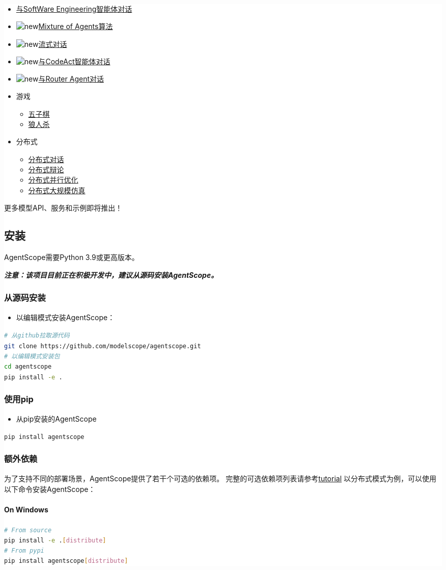   - [与SoftWare Engineering智能体对话](./examples/conversation_with_swe-agent/)
  - <img src="https://img.alicdn.com/imgextra/i3/O1CN01SFL0Gu26nrQBFKXFR_!!6000000007707-2-tps-500-500.png" alt="new" width="30" height="30"/>[Mixture of Agents算法](https://github.com/modelscope/agentscope/blob/main/examples/conversation_mixture_of_agents/)
  - <img src="https://img.alicdn.com/imgextra/i3/O1CN01SFL0Gu26nrQBFKXFR_!!6000000007707-2-tps-500-500.png" alt="new" width="30" height="30"/>[流式对话](https://github.com/modelscope/agentscope/blob/main/examples/conversation_in_stream_mode/)
  - <img src="https://img.alicdn.com/imgextra/i3/O1CN01SFL0Gu26nrQBFKXFR_!!6000000007707-2-tps-500-500.png" alt="new" width="30" height="30"/>[与CodeAct智能体对话](https://github.com/modelscope/agentscope/blob/main/examples/conversation_with_codeact_agent/)
  - <img src="https://img.alicdn.com/imgextra/i3/O1CN01SFL0Gu26nrQBFKXFR_!!6000000007707-2-tps-500-500.png" alt="new" width="30" height="30"/>[与Router Agent对话](https://github.com/modelscope/agentscope/blob/main/examples/conversation_with_router_agent/)

- 游戏
  - [五子棋](./examples/game_gomoku)
  - [狼人杀](./examples/game_werewolf)

- 分布式
  - [分布式对话](./examples/distributed_conversation)
  - [分布式辩论](./examples/distributed_debate)
  - [分布式并行优化](./examples/distributed_parallel_optimization)
  - [分布式大规模仿真](./examples/distributed_simulation)

更多模型API、服务和示例即将推出！

## 安装

AgentScope需要Python 3.9或更高版本。

***注意：该项目目前正在积极开发中，建议从源码安装AgentScope。***

### 从源码安装

- 以编辑模式安装AgentScope：

```bash
# 从github拉取源代码
git clone https://github.com/modelscope/agentscope.git
# 以编辑模式安装包
cd agentscope
pip install -e .
```

### 使用pip

- 从pip安装的AgentScope

```bash
pip install agentscope
```

### 额外依赖

为了支持不同的部署场景，AgentScope提供了若干个可选的依赖项。
完整的可选依赖项列表请参考[tutorial](https://doc.agentscope.io/build_tutorial/quickstart.html)
以分布式模式为例，可以使用以下命令安装AgentScope：

#### On Windows

```bash
# From source
pip install -e .[distribute]
# From pypi
pip install agentscope[distribute]
```
